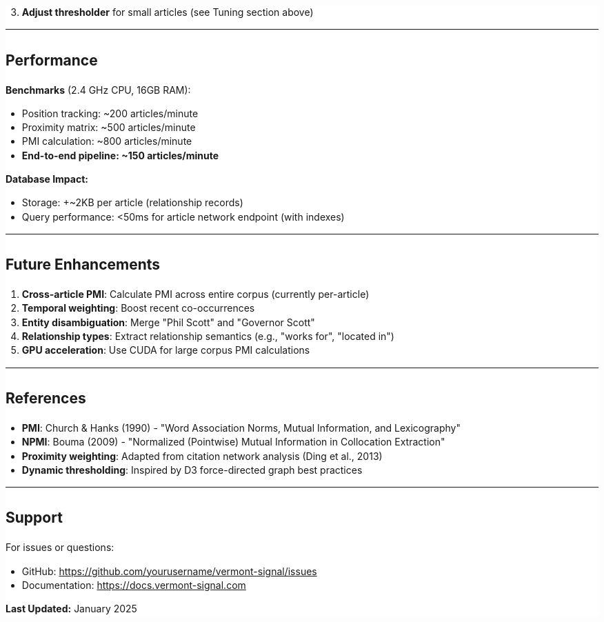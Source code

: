3. **Adjust thresholder** for small articles (see Tuning section above)

---

## Performance

**Benchmarks** (2.4 GHz CPU, 16GB RAM):
- Position tracking: ~200 articles/minute
- Proximity matrix: ~500 articles/minute
- PMI calculation: ~800 articles/minute
- **End-to-end pipeline: ~150 articles/minute**

**Database Impact:**
- Storage: +~2KB per article (relationship records)
- Query performance: <50ms for article network endpoint (with indexes)

---

## Future Enhancements

1. **Cross-article PMI**: Calculate PMI across entire corpus (currently per-article)
2. **Temporal weighting**: Boost recent co-occurrences
3. **Entity disambiguation**: Merge "Phil Scott" and "Governor Scott"
4. **Relationship types**: Extract relationship semantics (e.g., "works for", "located in")
5. **GPU acceleration**: Use CUDA for large corpus PMI calculations

---

## References

- **PMI**: Church & Hanks (1990) - "Word Association Norms, Mutual Information, and Lexicography"
- **NPMI**: Bouma (2009) - "Normalized (Pointwise) Mutual Information in Collocation Extraction"
- **Proximity weighting**: Adapted from citation network analysis (Ding et al., 2013)
- **Dynamic thresholding**: Inspired by D3 force-directed graph best practices

---

## Support

For issues or questions:
- GitHub: https://github.com/yourusername/vermont-signal/issues
- Documentation: https://docs.vermont-signal.com

**Last Updated:** January 2025

